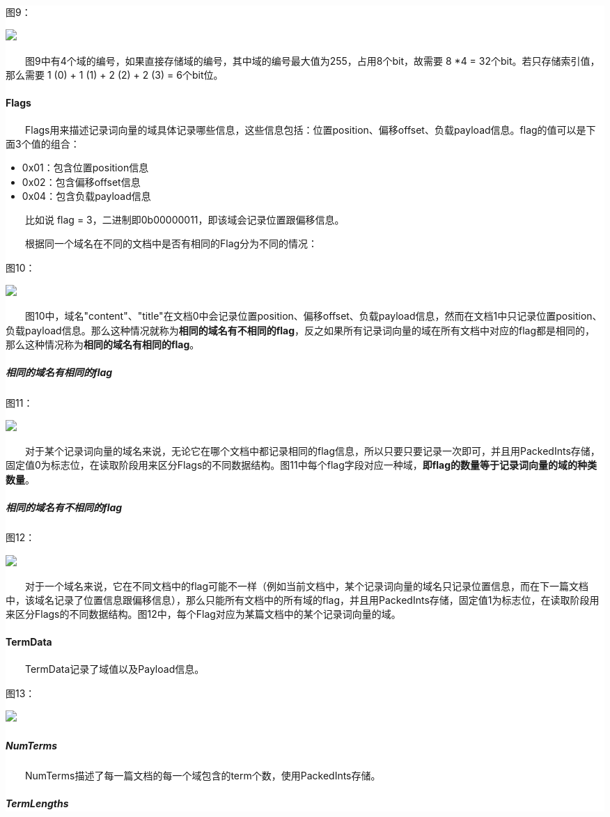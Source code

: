 图9：

<img src="http://www.amazingkoala.com.cn/uploads/lucene/索引文件/tvd&&tvx&&tvm/9.png">

&emsp;&emsp;图9中有4个域的编号，如果直接存储域的编号，其中域的编号最大值为255，占用8个bit，故需要 8 \*4 = 32个bit。若只存储索引值，那么需要 1 (0) + 1 (1) + 2 (2) + 2 (3) = 6个bit位。

#### Flags

&emsp;&emsp;Flags用来描述记录词向量的域具体记录哪些信息，这些信息包括：位置position、偏移offset、负载payload信息。flag的值可以是下面3个值的组合：
- 0x01：包含位置position信息
- 0x02：包含偏移offset信息
- 0x04：包含负载payload信息

&emsp;&emsp;比如说 flag = 3，二进制即0b00000011，即该域会记录位置跟偏移信息。

&emsp;&emsp;根据同一个域名在不同的文档中是否有相同的Flag分为不同的情况：

图10：

<img src="http://www.amazingkoala.com.cn/uploads/lucene/索引文件/tvd&&tvx&&tvm/10.png">

&emsp;&emsp;图10中，域名"content"、"title"在文档0中会记录位置position、偏移offset、负载payload信息，然而在文档1中只记录位置position、负载payload信息。那么这种情况就称为**相同的域名有不相同的flag**，反之如果所有记录词向量的域在所有文档中对应的flag都是相同的，那么这种情况称为**相同的域名有相同的flag**。

##### 相同的域名有相同的flag

图11：

<img src="http://www.amazingkoala.com.cn/uploads/lucene/索引文件/tvd&&tvx&&tvm/11.png">

&emsp;&emsp;对于某个记录词向量的域名来说，无论它在哪个文档中都记录相同的flag信息，所以只要只要记录一次即可，并且用PackedInts存储，固定值0为标志位，在读取阶段用来区分Flags的不同数据结构。图11中每个flag字段对应一种域，**即flag的数量等于记录词向量的域的种类数量**。

##### 相同的域名有不相同的flag

图12：

<img src="http://www.amazingkoala.com.cn/uploads/lucene/索引文件/tvd&&tvx&&tvm/12.png">

&emsp;&emsp;对于一个域名来说，它在不同文档中的flag可能不一样（例如当前文档中，某个记录词向量的域名只记录位置信息，而在下一篇文档中，该域名记录了位置信息跟偏移信息），那么只能所有文档中的所有域的flag，并且用PackedInts存储，固定值1为标志位，在读取阶段用来区分Flags的不同数据结构。图12中，每个Flag对应为某篇文档中的某个记录词向量的域。

#### TermData

&emsp;&emsp;TermData记录了域值以及Payload信息。

图13：

<img src="http://www.amazingkoala.com.cn/uploads/lucene/索引文件/tvd&&tvx&&tvm/13.png">

#####  NumTerms

&emsp;&emsp;NumTerms描述了每一篇文档的每一个域包含的term个数，使用PackedInts存储。

##### TermLengths
